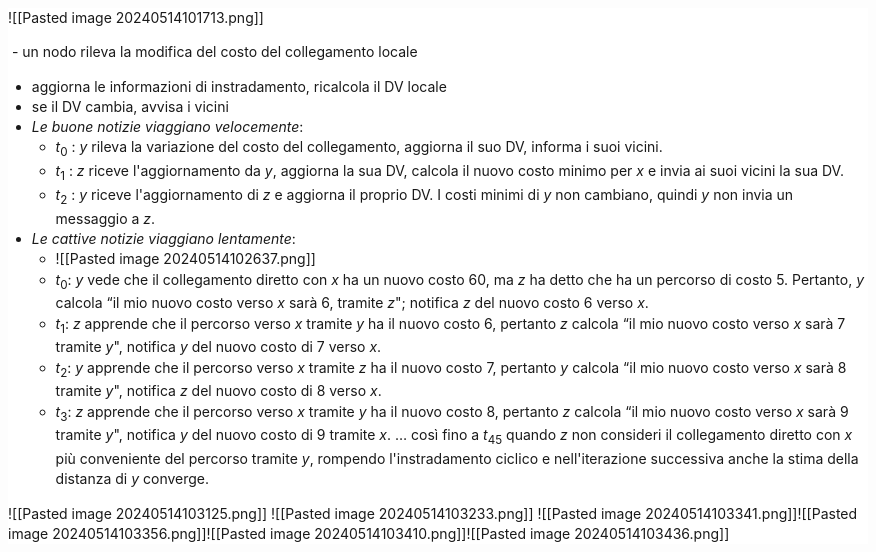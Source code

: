 ![[Pasted image 20240514101713.png]]

 - un nodo rileva la modifica del costo del collegamento locale
- aggiorna le informazioni di instradamento, ricalcola il DV locale
- se il DV cambia, avvisa i vicini
- _Le buone notizie viaggiano velocemente_:
	- $t_0$ : _y_ rileva la variazione del costo del collegamento, aggiorna il suo DV, informa i suoi vicini.
	- $t_1$ : _z_ riceve l'aggiornamento da _y_, aggiorna la sua DV, calcola il nuovo costo minimo per _x_ e invia ai suoi vicini la sua DV.
	- $t_2$ : _y_ riceve l'aggiornamento di _z_ e aggiorna il proprio DV. I costi minimi di _y_ non cambiano, quindi _y_ non invia un messaggio a _z_.
- _Le cattive notizie viaggiano lentamente_:
	- ![[Pasted image 20240514102637.png]]
	- $t_0$: _y_ vede che il collegamento diretto con _x_ ha un nuovo costo 60, ma _z_ ha detto che ha un percorso di costo 5. Pertanto, _y_ calcola “il mio nuovo costo verso _x_ sarà 6, tramite _z_"; notifica _z_ del nuovo costo 6 verso _x_.
	- $t_1$: _z_ apprende che il percorso verso _x_ tramite _y_ ha il nuovo costo 6, pertanto _z_ calcola “il mio nuovo costo verso _x_ sarà 7 tramite _y_", notifica _y_ del nuovo costo di 7 verso _x_.
	- $t_2$: _y_ apprende che il percorso verso _x_ tramite _z_ ha il nuovo costo 7, pertanto _y_ calcola “il mio nuovo costo verso _x_ sarà 8 tramite _y_", notifica _z_ del nuovo costo di 8 verso _x_.
	- $t_3$: _z_ apprende che il percorso verso _x_ tramite _y_ ha il nuovo costo 8, pertanto _z_ calcola “il mio nuovo costo verso _x_ sarà 9 tramite _y_", notifica _y_ del nuovo costo di 9 tramite _x_.
… così fino a $t_{45}$ quando _z_ non consideri il collegamento diretto con _x_ più conveniente del percorso tramite _y_, rompendo l'instradamento ciclico e nell'iterazione successiva anche la stima della distanza di _y_ converge. 

![[Pasted image 20240514103125.png]]
![[Pasted image 20240514103233.png]]
![[Pasted image 20240514103341.png]]![[Pasted image 20240514103356.png]]![[Pasted image 20240514103410.png]]![[Pasted image 20240514103436.png]]
